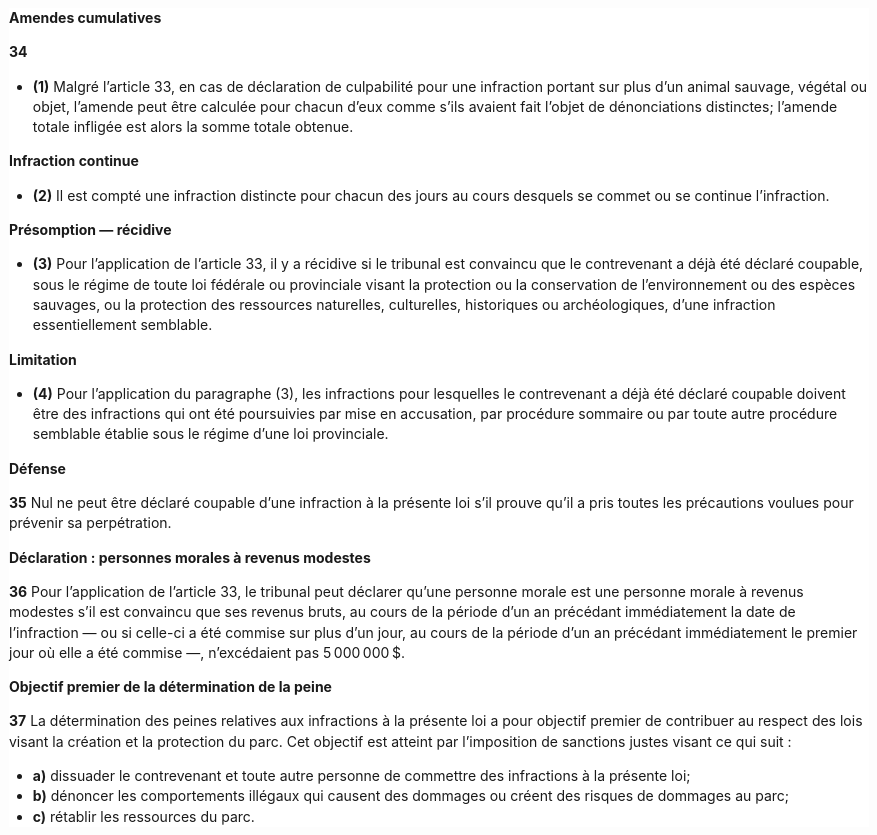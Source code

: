 


**Amendes cumulatives**

**34** 

- **(1)** Malgré l’article 33, en cas de déclaration de culpabilité pour une infraction portant sur plus d’un animal sauvage, végétal ou objet, l’amende peut être calculée pour chacun d’eux comme s’ils avaient fait l’objet de dénonciations distinctes; l’amende totale infligée est alors la somme totale obtenue.

**Infraction continue**

- **(2)** Il est compté une infraction distincte pour chacun des jours au cours desquels se commet ou se continue l’infraction.

**Présomption — récidive**

- **(3)** Pour l’application de l’article 33, il y a récidive si le tribunal est convaincu que le contrevenant a déjà été déclaré coupable, sous le régime de toute loi fédérale ou provinciale visant la protection ou la conservation de l’environnement ou des espèces sauvages, ou la protection des ressources naturelles, culturelles, historiques ou archéologiques, d’une infraction essentiellement semblable.

**Limitation**

- **(4)** Pour l’application du paragraphe (3), les infractions pour lesquelles le contrevenant a déjà été déclaré coupable doivent être des infractions qui ont été poursuivies par mise en accusation, par procédure sommaire ou par toute autre procédure semblable établie sous le régime d’une loi provinciale.




**Défense**

**35** Nul ne peut être déclaré coupable d’une infraction à la présente loi s’il prouve qu’il a pris toutes les précautions voulues pour prévenir sa perpétration.




**Déclaration : personnes morales à revenus modestes**

**36** Pour l’application de l’article 33, le tribunal peut déclarer qu’une personne morale est une personne morale à revenus modestes s’il est convaincu que ses revenus bruts, au cours de la période d’un an précédant immédiatement la date de l’infraction — ou si celle-ci a été commise sur plus d’un jour, au cours de la période d’un an précédant immédiatement le premier jour où elle a été commise —, n’excédaient pas 5 000 000 $.




**Objectif premier de la détermination de la peine**

**37** La détermination des peines relatives aux infractions à la présente loi a pour objectif premier de contribuer au respect des lois visant la création et la protection du parc. Cet objectif est atteint par l’imposition de sanctions justes visant ce qui suit :
- **a)** dissuader le contrevenant et toute autre personne de commettre des infractions à la présente loi;
- **b)** dénoncer les comportements illégaux qui causent des dommages ou créent des risques de dommages au parc;
- **c)** rétablir les ressources du parc.
